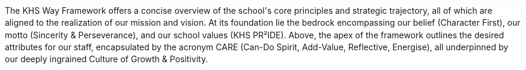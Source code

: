 </div>
<p>The KHS Way Framework offers a concise overview of the school's core principles
and strategic trajectory, all of which are aligned to the realization of
our mission and vision. At its foundation lie the bedrock encompassing
our belief (Character First), our motto (Sincerity &amp; Perseverance),
and our school values (KHS PR²IDE). Above, the apex of the framework outlines
the desired attributes for our staff, encapsulated by the acronym CARE
(Can-Do Spirit, Add-Value, Reflective, Energise), all underpinned by our
deeply ingrained Culture of Growth &amp; Positivity.</p>